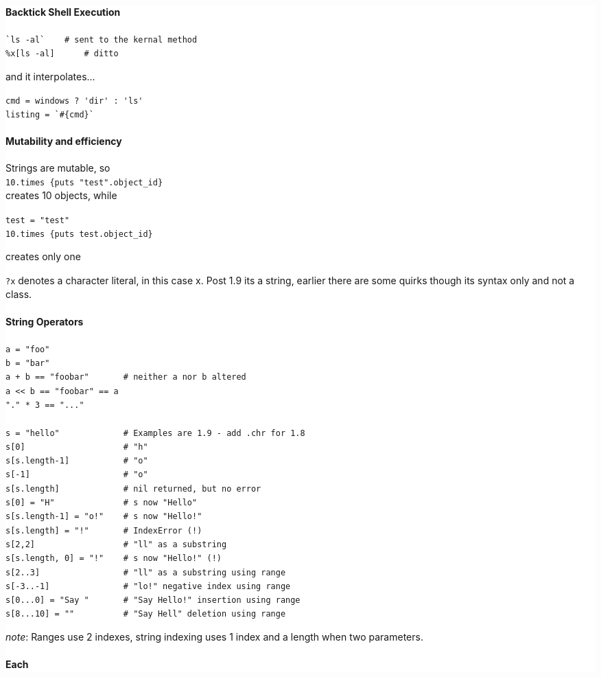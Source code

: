 #### Backtick Shell Execution
```
`ls -al`	# sent to the kernal method
%x[ls -al]		# ditto
```
and it interpolates...

```
cmd = windows ? 'dir' : 'ls'
listing = `#{cmd}`
```

#### Mutability and efficiency
Strings are mutable, so  
`10.times {puts "test".object_id}`  
creates 10 objects, while   

```
test = "test"
10.times {puts test.object_id}
```
creates only one

`?x` denotes a character literal, in this case x. Post 1.9 its a string, earlier there are some quirks though its syntax only and not a class.

#### String Operators

```
a = "foo"
b = "bar"
a + b == "foobar"		# neither a nor b altered
a << b == "foobar" == a
"." * 3 == "..."

s = "hello"				# Examples are 1.9 - add .chr for 1.8
s[0]					# "h" 
s[s.length-1]	 		# "o"
s[-1]					# "o"
s[s.length]				# nil returned, but no error 
s[0] = "H"				# s now "Hello"
s[s.length-1] = "o!"	# s now "Hello!"
s[s.length] = "!"		# IndexError (!)
s[2,2]					# "ll" as a substring
s[s.length, 0] = "!"	# s now "Hello!" (!)
s[2..3]					# "ll" as a substring using range
s[-3..-1]				# "lo!" negative index using range
s[0...0] = "Say "		# "Say Hello!" insertion using range
s[8...10] = ""			# "Say Hell" deletion using range
```

_note_: Ranges use 2 indexes, string indexing uses 1 index and a length when two parameters.

#### Each
